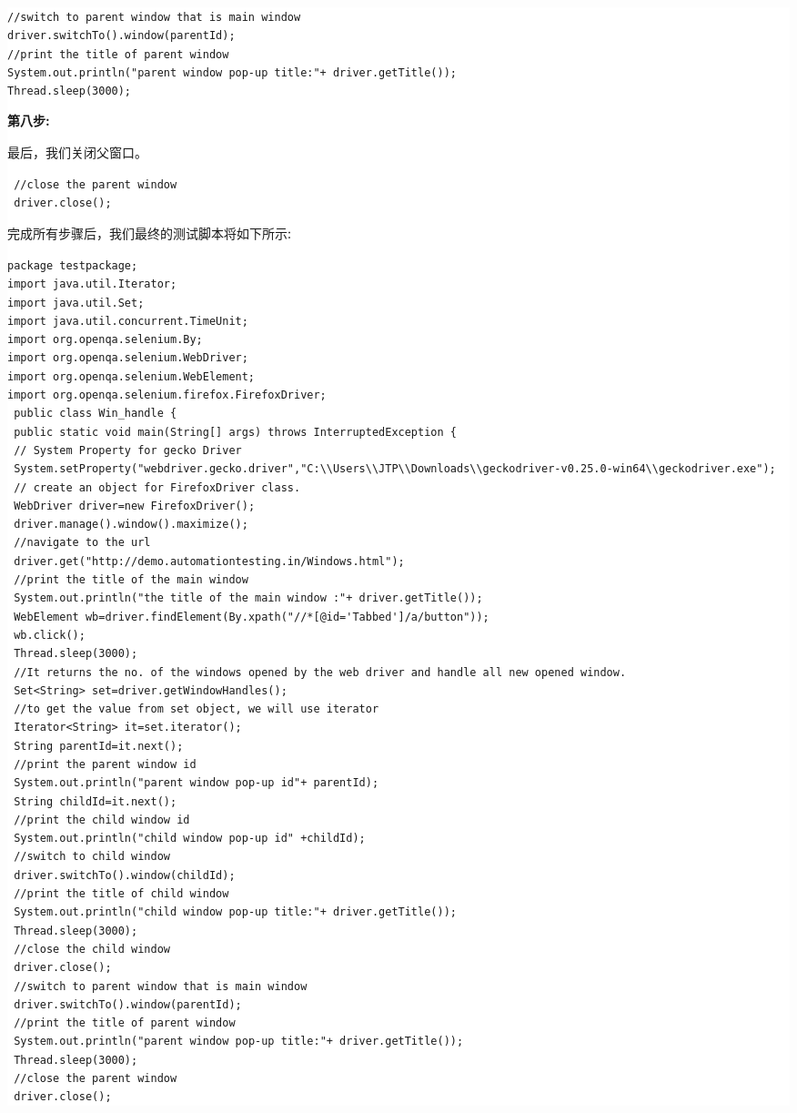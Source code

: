 ```
//switch to parent window that is main window
driver.switchTo().window(parentId);
//print the title of parent window
System.out.println("parent window pop-up title:"+ driver.getTitle());
Thread.sleep(3000); 
```

**第八步:**

最后，我们关闭父窗口。

```
 //close the parent window
 driver.close();
```

完成所有步骤后，我们最终的测试脚本将如下所示:

```
package testpackage;
import java.util.Iterator;
import java.util.Set;
import java.util.concurrent.TimeUnit;
import org.openqa.selenium.By;
import org.openqa.selenium.WebDriver;
import org.openqa.selenium.WebElement;
import org.openqa.selenium.firefox.FirefoxDriver; 
 public class Win_handle {
 public static void main(String[] args) throws InterruptedException {
 // System Property for gecko Driver   
 System.setProperty("webdriver.gecko.driver","C:\\Users\\JTP\\Downloads\\geckodriver-v0.25.0-win64\\geckodriver.exe");
 // create an object for FirefoxDriver class.       
 WebDriver driver=new FirefoxDriver(); 
 driver.manage().window().maximize(); 
 //navigate to the url
 driver.get("http://demo.automationtesting.in/Windows.html");
 //print the title of the main window
 System.out.println("the title of the main window :"+ driver.getTitle());
 WebElement wb=driver.findElement(By.xpath("//*[@id='Tabbed']/a/button"));
 wb.click();
 Thread.sleep(3000); 
 //It returns the no. of the windows opened by the web driver and handle all new opened window.
 Set<String> set=driver.getWindowHandles();
 //to get the value from set object, we will use iterator
 Iterator<String> it=set.iterator();
 String parentId=it.next();
 //print the parent window id
 System.out.println("parent window pop-up id"+ parentId); 
 String childId=it.next();
 //print the child window id
 System.out.println("child window pop-up id" +childId);
 //switch to child window
 driver.switchTo().window(childId);
 //print the title of child window
 System.out.println("child window pop-up title:"+ driver.getTitle());
 Thread.sleep(3000); 
 //close the child window 
 driver.close();
 //switch to parent window that is main window
 driver.switchTo().window(parentId);
 //print the title of parent window
 System.out.println("parent window pop-up title:"+ driver.getTitle());
 Thread.sleep(3000);
 //close the parent window 
 driver.close();                                                                    
```
